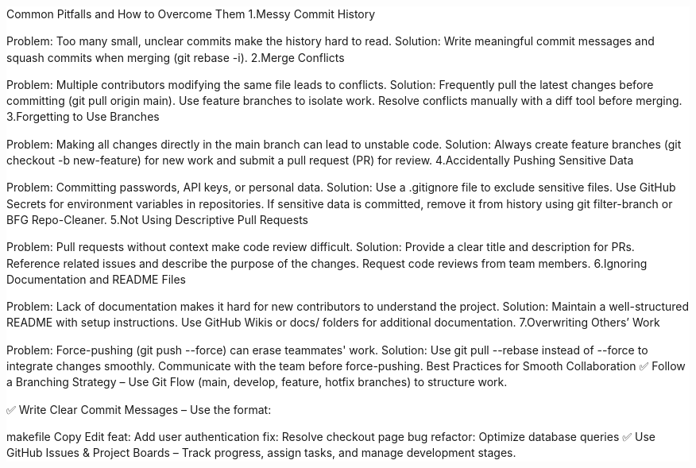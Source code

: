 Common Pitfalls and How to Overcome Them
1.Messy Commit History

Problem: Too many small, unclear commits make the history hard to read.
Solution: Write meaningful commit messages and squash commits when merging (git rebase -i).
2.Merge Conflicts

Problem: Multiple contributors modifying the same file leads to conflicts.
Solution:
Frequently pull the latest changes before committing (git pull origin main).
Use feature branches to isolate work.
Resolve conflicts manually with a diff tool before merging.
3.Forgetting to Use Branches

Problem: Making all changes directly in the main branch can lead to unstable code.
Solution: Always create feature branches (git checkout -b new-feature) for new work and submit a pull request (PR) for review.
4.Accidentally Pushing Sensitive Data

Problem: Committing passwords, API keys, or personal data.
Solution:
Use a .gitignore file to exclude sensitive files.
Use GitHub Secrets for environment variables in repositories.
If sensitive data is committed, remove it from history using git filter-branch or BFG Repo-Cleaner.
5.Not Using Descriptive Pull Requests

Problem: Pull requests without context make code review difficult.
Solution:
Provide a clear title and description for PRs.
Reference related issues and describe the purpose of the changes.
Request code reviews from team members.
6.Ignoring Documentation and README Files

Problem: Lack of documentation makes it hard for new contributors to understand the project.
Solution:
Maintain a well-structured README with setup instructions.
Use GitHub Wikis or docs/ folders for additional documentation.
7.Overwriting Others’ Work

Problem: Force-pushing (git push --force) can erase teammates' work.
Solution:
Use git pull --rebase instead of --force to integrate changes smoothly.
Communicate with the team before force-pushing.
Best Practices for Smooth Collaboration
✅ Follow a Branching Strategy – Use Git Flow (main, develop, feature, hotfix branches) to structure work.

✅ Write Clear Commit Messages – Use the format:

makefile
Copy
Edit
feat: Add user authentication
fix: Resolve checkout page bug
refactor: Optimize database queries
✅ Use GitHub Issues & Project Boards – Track progress, assign tasks, and manage development stages.
